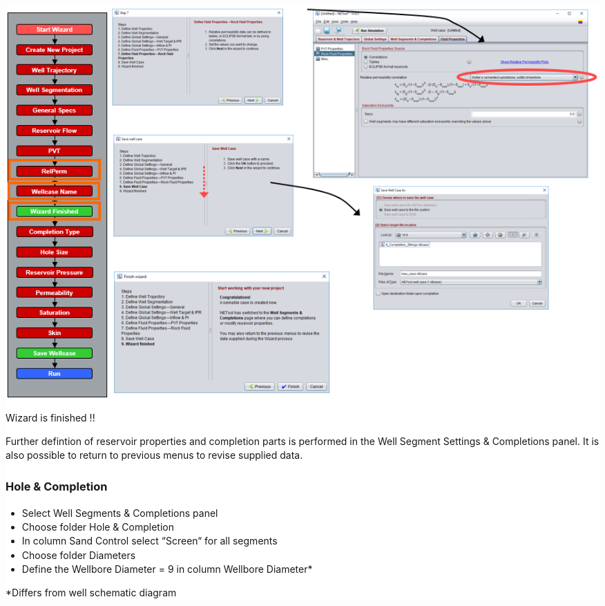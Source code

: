 ![](.gitbook/assets/image%20%2810%29.png)

Wizard is finished !! 

Further defintion of reservoir properties and completion parts is performed in the Well Segment Settings & Completions panel. It is also possible to return to previous menus to revise supplied data.



### Hole & Completion

* Select Well Segments & Completions panel 
* Choose folder Hole & Completion
* In column Sand Control select “Screen“ for all segments
* Choose folder Diameters 
* Define the Wellbore Diameter = 9 in column Wellbore Diameter\*

\*Differs from well schematic diagram
